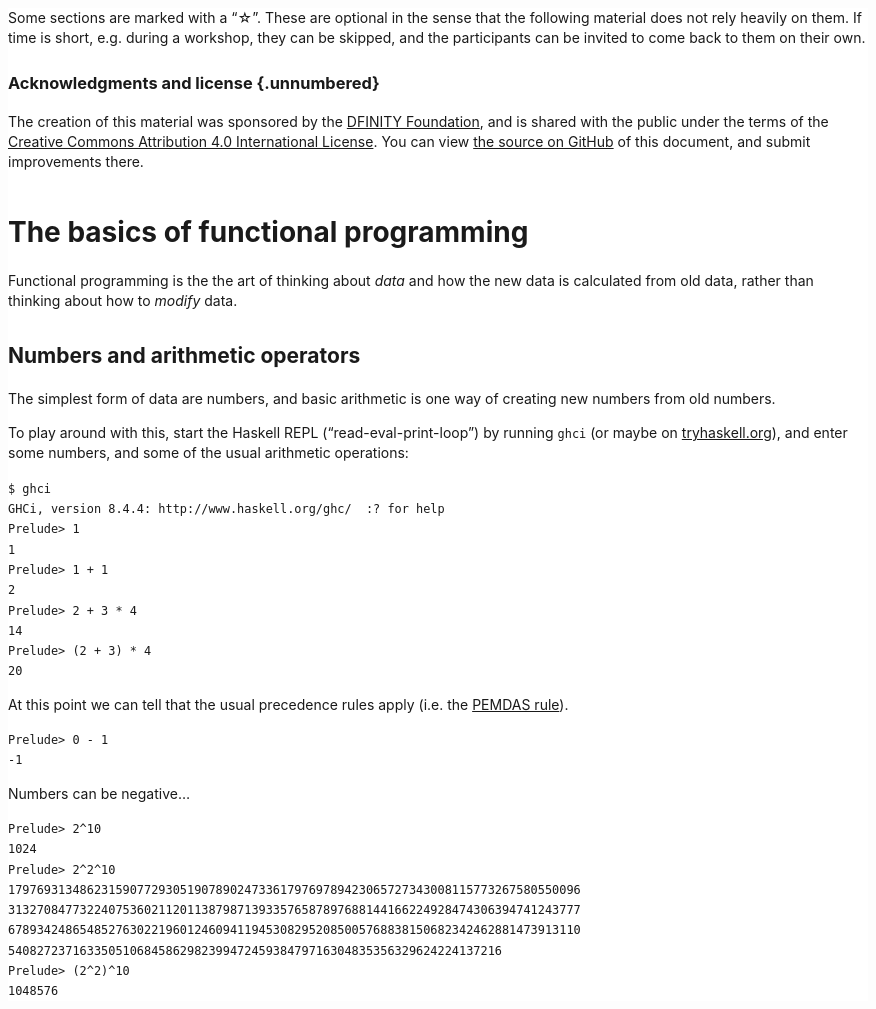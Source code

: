 Some sections are marked with a “☆”. These are optional in the sense that the following material does not rely heavily on them. If time is short, e.g. during a workshop, they can be skipped, and the participants can be invited to come back to them on their own.

### Acknowledgments and license {.unnumbered}

The creation of this material was sponsored by the [DFINITY Foundation](http://dfinity.org/), and is shared with the public under the terms of the [Creative Commons Attribution 4.0 International License](https://creativecommons.org/licenses/by/4.0/). You can view [the source on GitHub](https://github.com/nomeata/haskell-for-readers/) of this document, and submit improvements there.

The basics of functional programming
====================================

Functional programming is the the art of thinking about *data* and how the new data is calculated from old data, rather than thinking about how to *modify* data.

Numbers and arithmetic operators
--------------------------------

The simplest form of data are numbers, and basic arithmetic is one way of creating new numbers from old numbers.

To play around with this, start the Haskell REPL (“read-eval-print-loop”) by running `ghci` (or maybe on [tryhaskell.org](https://tryhaskell.org/)), and enter some numbers, and some of the usual arithmetic operations:

```
$ ghci
GHCi, version 8.4.4: http://www.haskell.org/ghc/  :? for help
Prelude> 1
1
Prelude> 1 + 1
2
Prelude> 2 + 3 * 4
14
Prelude> (2 + 3) * 4
20
```

At this point we can tell that the usual precedence rules apply (i.e. the [PEMDAS rule](https://en.wikipedia.org/wiki/Order_of_operations#Mnemonics)).

```
Prelude> 0 - 1
-1
```
Numbers can be negative…

```
Prelude> 2^10
1024
Prelude> 2^2^10
17976931348623159077293051907890247336179769789423065727343008115773267580550096
31327084773224075360211201138798713933576587897688144166224928474306394741243777
67893424865485276302219601246094119453082952085005768838150682342462881473913110
540827237163350510684586298239947245938479716304835356329624224137216
Prelude> (2^2)^10
1048576
```
